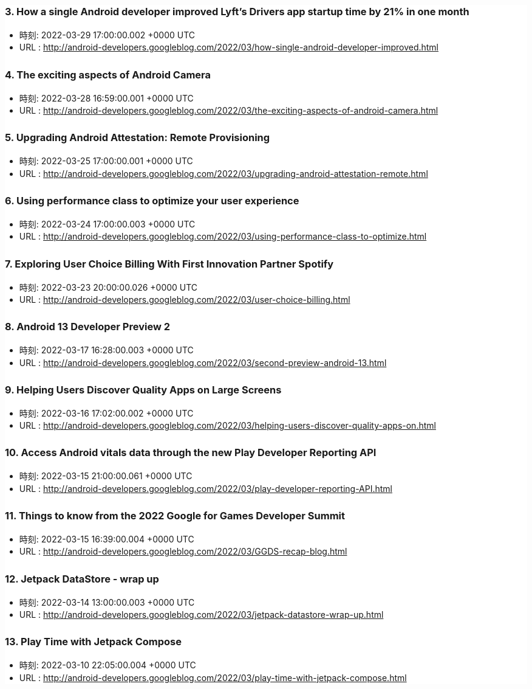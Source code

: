 ### 3. How a single Android developer improved Lyft’s Drivers app startup time by 21% in one month
- 時刻: 2022-03-29 17:00:00.002 +0000 UTC
- URL : http://android-developers.googleblog.com/2022/03/how-single-android-developer-improved.html
 
### 4. The exciting aspects of Android Camera
- 時刻: 2022-03-28 16:59:00.001 +0000 UTC
- URL : http://android-developers.googleblog.com/2022/03/the-exciting-aspects-of-android-camera.html
 
### 5. Upgrading Android Attestation: Remote Provisioning
- 時刻: 2022-03-25 17:00:00.001 +0000 UTC
- URL : http://android-developers.googleblog.com/2022/03/upgrading-android-attestation-remote.html
 
### 6. Using performance class to optimize your user experience
- 時刻: 2022-03-24 17:00:00.003 +0000 UTC
- URL : http://android-developers.googleblog.com/2022/03/using-performance-class-to-optimize.html
 
### 7. Exploring User Choice Billing With First Innovation Partner Spotify
- 時刻: 2022-03-23 20:00:00.026 +0000 UTC
- URL : http://android-developers.googleblog.com/2022/03/user-choice-billing.html
 
### 8. Android 13 Developer Preview 2
- 時刻: 2022-03-17 16:28:00.003 +0000 UTC
- URL : http://android-developers.googleblog.com/2022/03/second-preview-android-13.html
 
### 9. Helping Users Discover Quality Apps on Large Screens
- 時刻: 2022-03-16 17:02:00.002 +0000 UTC
- URL : http://android-developers.googleblog.com/2022/03/helping-users-discover-quality-apps-on.html
 
### 10. Access Android vitals data through the new Play Developer Reporting API
- 時刻: 2022-03-15 21:00:00.061 +0000 UTC
- URL : http://android-developers.googleblog.com/2022/03/play-developer-reporting-API.html
 
### 11. Things to know from the 2022 Google for Games Developer Summit
- 時刻: 2022-03-15 16:39:00.004 +0000 UTC
- URL : http://android-developers.googleblog.com/2022/03/GGDS-recap-blog.html
 
### 12. Jetpack DataStore - wrap up
- 時刻: 2022-03-14 13:00:00.003 +0000 UTC
- URL : http://android-developers.googleblog.com/2022/03/jetpack-datastore-wrap-up.html
 
### 13. Play Time with Jetpack Compose
- 時刻: 2022-03-10 22:05:00.004 +0000 UTC
- URL : http://android-developers.googleblog.com/2022/03/play-time-with-jetpack-compose.html
 